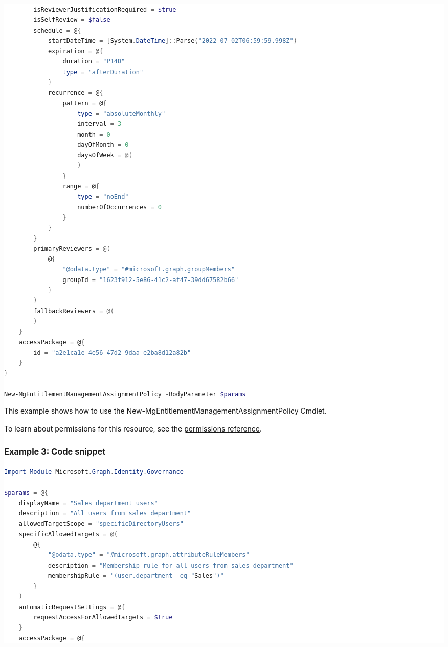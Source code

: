 ```powershell
		isReviewerJustificationRequired = $true
		isSelfReview = $false
		schedule = @{
			startDateTime = [System.DateTime]::Parse("2022-07-02T06:59:59.998Z")
			expiration = @{
				duration = "P14D"
				type = "afterDuration"
			}
			recurrence = @{
				pattern = @{
					type = "absoluteMonthly"
					interval = 3
					month = 0
					dayOfMonth = 0
					daysOfWeek = @(
					)
				}
				range = @{
					type = "noEnd"
					numberOfOccurrences = 0
				}
			}
		}
		primaryReviewers = @(
			@{
				"@odata.type" = "#microsoft.graph.groupMembers"
				groupId = "1623f912-5e86-41c2-af47-39dd67582b66"
			}
		)
		fallbackReviewers = @(
		)
	}
	accessPackage = @{
		id = "a2e1ca1e-4e56-47d2-9daa-e2ba8d12a82b"
	}
}

New-MgEntitlementManagementAssignmentPolicy -BodyParameter $params
```
This example shows how to use the New-MgEntitlementManagementAssignmentPolicy Cmdlet.

To learn about permissions for this resource, see the [permissions reference](/graph/permissions-reference).

### Example 3: Code snippet

```powershell
Import-Module Microsoft.Graph.Identity.Governance

$params = @{
	displayName = "Sales department users"
	description = "All users from sales department"
	allowedTargetScope = "specificDirectoryUsers"
	specificAllowedTargets = @(
		@{
			"@odata.type" = "#microsoft.graph.attributeRuleMembers"
			description = "Membership rule for all users from sales department"
			membershipRule = "(user.department -eq "Sales")"
		}
	)
	automaticRequestSettings = @{
		requestAccessForAllowedTargets = $true
	}
	accessPackage = @{
```